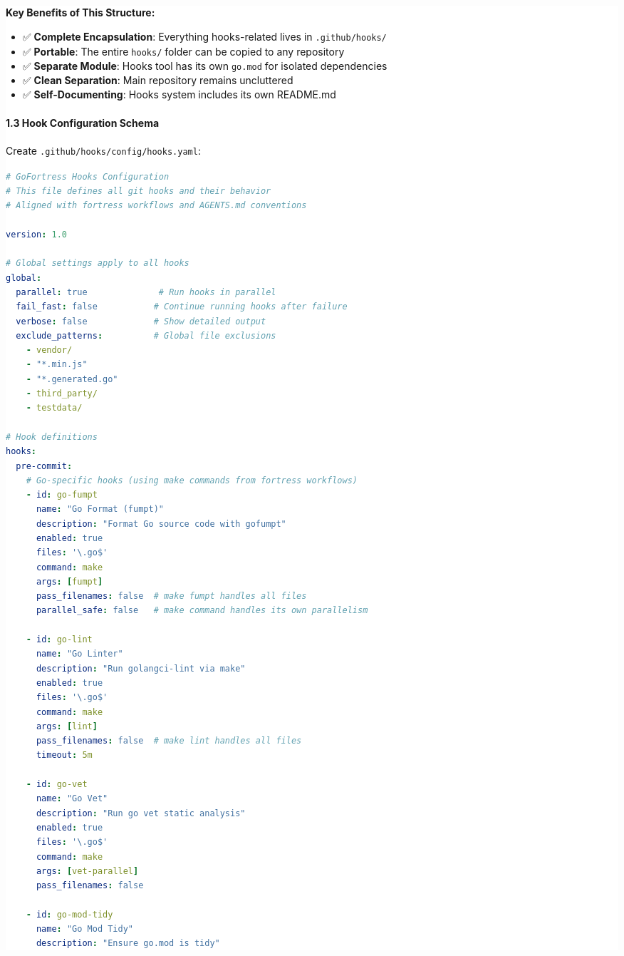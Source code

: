 **Key Benefits of This Structure:**
- ✅ **Complete Encapsulation**: Everything hooks-related lives in `.github/hooks/`
- ✅ **Portable**: The entire `hooks/` folder can be copied to any repository
- ✅ **Separate Module**: Hooks tool has its own `go.mod` for isolated dependencies
- ✅ **Clean Separation**: Main repository remains uncluttered
- ✅ **Self-Documenting**: Hooks system includes its own README.md

#### 1.3 Hook Configuration Schema
Create `.github/hooks/config/hooks.yaml`:
```yaml
# GoFortress Hooks Configuration
# This file defines all git hooks and their behavior
# Aligned with fortress workflows and AGENTS.md conventions

version: 1.0

# Global settings apply to all hooks
global:
  parallel: true              # Run hooks in parallel
  fail_fast: false           # Continue running hooks after failure
  verbose: false             # Show detailed output
  exclude_patterns:          # Global file exclusions
    - vendor/
    - "*.min.js"
    - "*.generated.go"
    - third_party/
    - testdata/

# Hook definitions
hooks:
  pre-commit:
    # Go-specific hooks (using make commands from fortress workflows)
    - id: go-fumpt
      name: "Go Format (fumpt)"
      description: "Format Go source code with gofumpt"
      enabled: true
      files: '\.go$'
      command: make
      args: [fumpt]
      pass_filenames: false  # make fumpt handles all files
      parallel_safe: false   # make command handles its own parallelism
      
    - id: go-lint
      name: "Go Linter"
      description: "Run golangci-lint via make"
      enabled: true
      files: '\.go$'
      command: make
      args: [lint]
      pass_filenames: false  # make lint handles all files
      timeout: 5m
      
    - id: go-vet
      name: "Go Vet"
      description: "Run go vet static analysis"
      enabled: true
      files: '\.go$'
      command: make
      args: [vet-parallel]
      pass_filenames: false
      
    - id: go-mod-tidy
      name: "Go Mod Tidy"
      description: "Ensure go.mod is tidy"
```